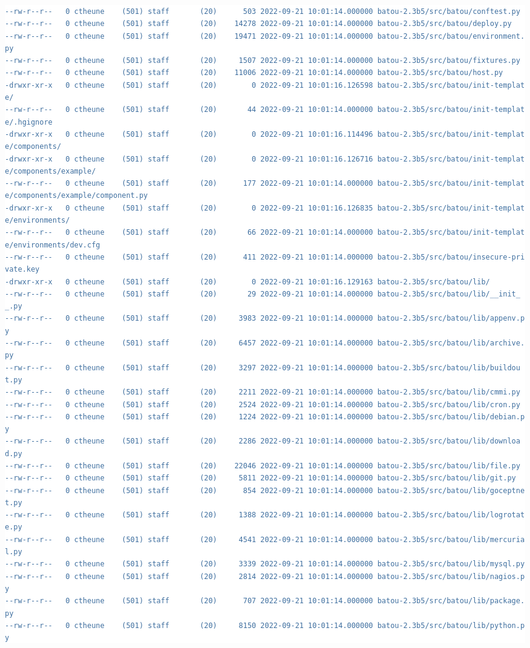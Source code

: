 ```diff
--rw-r--r--   0 ctheune    (501) staff       (20)      503 2022-09-21 10:01:14.000000 batou-2.3b5/src/batou/conftest.py
--rw-r--r--   0 ctheune    (501) staff       (20)    14278 2022-09-21 10:01:14.000000 batou-2.3b5/src/batou/deploy.py
--rw-r--r--   0 ctheune    (501) staff       (20)    19471 2022-09-21 10:01:14.000000 batou-2.3b5/src/batou/environment.py
--rw-r--r--   0 ctheune    (501) staff       (20)     1507 2022-09-21 10:01:14.000000 batou-2.3b5/src/batou/fixtures.py
--rw-r--r--   0 ctheune    (501) staff       (20)    11006 2022-09-21 10:01:14.000000 batou-2.3b5/src/batou/host.py
-drwxr-xr-x   0 ctheune    (501) staff       (20)        0 2022-09-21 10:01:16.126598 batou-2.3b5/src/batou/init-template/
--rw-r--r--   0 ctheune    (501) staff       (20)       44 2022-09-21 10:01:14.000000 batou-2.3b5/src/batou/init-template/.hgignore
-drwxr-xr-x   0 ctheune    (501) staff       (20)        0 2022-09-21 10:01:16.114496 batou-2.3b5/src/batou/init-template/components/
-drwxr-xr-x   0 ctheune    (501) staff       (20)        0 2022-09-21 10:01:16.126716 batou-2.3b5/src/batou/init-template/components/example/
--rw-r--r--   0 ctheune    (501) staff       (20)      177 2022-09-21 10:01:14.000000 batou-2.3b5/src/batou/init-template/components/example/component.py
-drwxr-xr-x   0 ctheune    (501) staff       (20)        0 2022-09-21 10:01:16.126835 batou-2.3b5/src/batou/init-template/environments/
--rw-r--r--   0 ctheune    (501) staff       (20)       66 2022-09-21 10:01:14.000000 batou-2.3b5/src/batou/init-template/environments/dev.cfg
--rw-r--r--   0 ctheune    (501) staff       (20)      411 2022-09-21 10:01:14.000000 batou-2.3b5/src/batou/insecure-private.key
-drwxr-xr-x   0 ctheune    (501) staff       (20)        0 2022-09-21 10:01:16.129163 batou-2.3b5/src/batou/lib/
--rw-r--r--   0 ctheune    (501) staff       (20)       29 2022-09-21 10:01:14.000000 batou-2.3b5/src/batou/lib/__init__.py
--rw-r--r--   0 ctheune    (501) staff       (20)     3983 2022-09-21 10:01:14.000000 batou-2.3b5/src/batou/lib/appenv.py
--rw-r--r--   0 ctheune    (501) staff       (20)     6457 2022-09-21 10:01:14.000000 batou-2.3b5/src/batou/lib/archive.py
--rw-r--r--   0 ctheune    (501) staff       (20)     3297 2022-09-21 10:01:14.000000 batou-2.3b5/src/batou/lib/buildout.py
--rw-r--r--   0 ctheune    (501) staff       (20)     2211 2022-09-21 10:01:14.000000 batou-2.3b5/src/batou/lib/cmmi.py
--rw-r--r--   0 ctheune    (501) staff       (20)     2524 2022-09-21 10:01:14.000000 batou-2.3b5/src/batou/lib/cron.py
--rw-r--r--   0 ctheune    (501) staff       (20)     1224 2022-09-21 10:01:14.000000 batou-2.3b5/src/batou/lib/debian.py
--rw-r--r--   0 ctheune    (501) staff       (20)     2286 2022-09-21 10:01:14.000000 batou-2.3b5/src/batou/lib/download.py
--rw-r--r--   0 ctheune    (501) staff       (20)    22046 2022-09-21 10:01:14.000000 batou-2.3b5/src/batou/lib/file.py
--rw-r--r--   0 ctheune    (501) staff       (20)     5811 2022-09-21 10:01:14.000000 batou-2.3b5/src/batou/lib/git.py
--rw-r--r--   0 ctheune    (501) staff       (20)      854 2022-09-21 10:01:14.000000 batou-2.3b5/src/batou/lib/goceptnet.py
--rw-r--r--   0 ctheune    (501) staff       (20)     1388 2022-09-21 10:01:14.000000 batou-2.3b5/src/batou/lib/logrotate.py
--rw-r--r--   0 ctheune    (501) staff       (20)     4541 2022-09-21 10:01:14.000000 batou-2.3b5/src/batou/lib/mercurial.py
--rw-r--r--   0 ctheune    (501) staff       (20)     3339 2022-09-21 10:01:14.000000 batou-2.3b5/src/batou/lib/mysql.py
--rw-r--r--   0 ctheune    (501) staff       (20)     2814 2022-09-21 10:01:14.000000 batou-2.3b5/src/batou/lib/nagios.py
--rw-r--r--   0 ctheune    (501) staff       (20)      707 2022-09-21 10:01:14.000000 batou-2.3b5/src/batou/lib/package.py
--rw-r--r--   0 ctheune    (501) staff       (20)     8150 2022-09-21 10:01:14.000000 batou-2.3b5/src/batou/lib/python.py
```